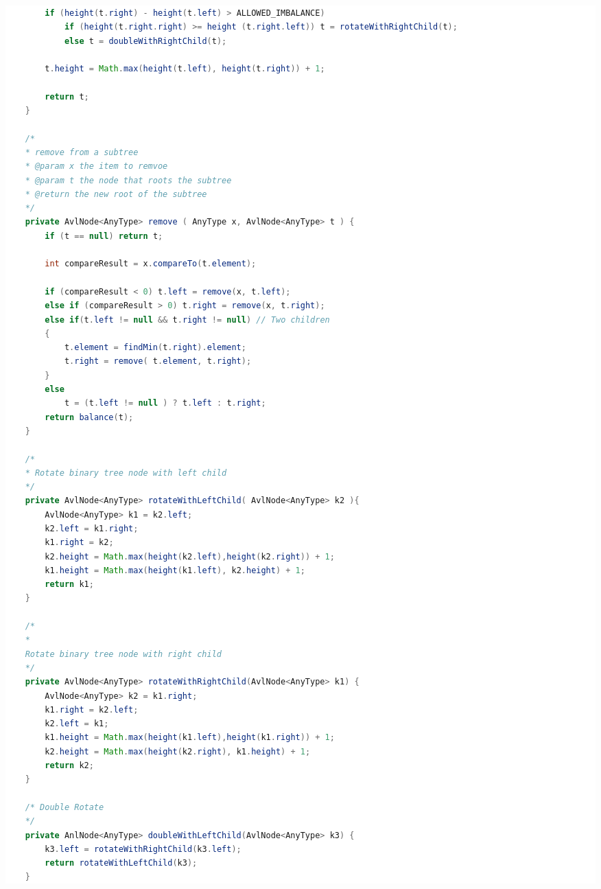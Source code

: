 ```java
        if (height(t.right) - height(t.left) > ALLOWED_IMBALANCE)
            if (height(t.right.right) >= height (t.right.left)) t = rotateWithRightChild(t);
            else t = doubleWithRightChild(t);
        
        t.height = Math.max(height(t.left), height(t.right)) + 1;

        return t;
    }

    /*
    * remove from a subtree
    * @param x the item to remvoe 
    * @param t the node that roots the subtree
    * @return the new root of the subtree
    */
    private AvlNode<AnyType> remove ( AnyType x, AvlNode<AnyType> t ) {
        if (t == null) return t;

        int compareResult = x.compareTo(t.element);

        if (compareResult < 0) t.left = remove(x, t.left);
        else if (compareResult > 0) t.right = remove(x, t.right);
        else if(t.left != null && t.right != null) // Two children
        {
            t.element = findMin(t.right).element;
            t.right = remove( t.element, t.right);
        }
        else
            t = (t.left != null ) ? t.left : t.right;
        return balance(t);
    }

    /*
    * Rotate binary tree node with left child
    */
    private AvlNode<AnyType> rotateWithLeftChild( AvlNode<AnyType> k2 ){
        AvlNode<AnyType> k1 = k2.left;
        k2.left = k1.right;
        k1.right = k2;
        k2.height = Math.max(height(k2.left),height(k2.right)) + 1;
        k1.height = Math.max(height(k1.left), k2.height) + 1;
        return k1;
    }

    /*
    * 
    Rotate binary tree node with right child
    */
    private AvlNode<AnyType> rotateWithRightChild(AvlNode<AnyType> k1) {
        AvlNode<AnyType> k2 = k1.right;
        k1.right = k2.left;
        k2.left = k1;
        k1.height = Math.max(height(k1.left),height(k1.right)) + 1;
        k2.height = Math.max(height(k2.right), k1.height) + 1;
        return k2;
    }

    /* Double Rotate
    */
    private AnlNode<AnyType> doubleWithLeftChild(AvlNode<AnyType> k3) {
        k3.left = rotateWithRightChild(k3.left);
        return rotateWithLeftChild(k3);
    }
```